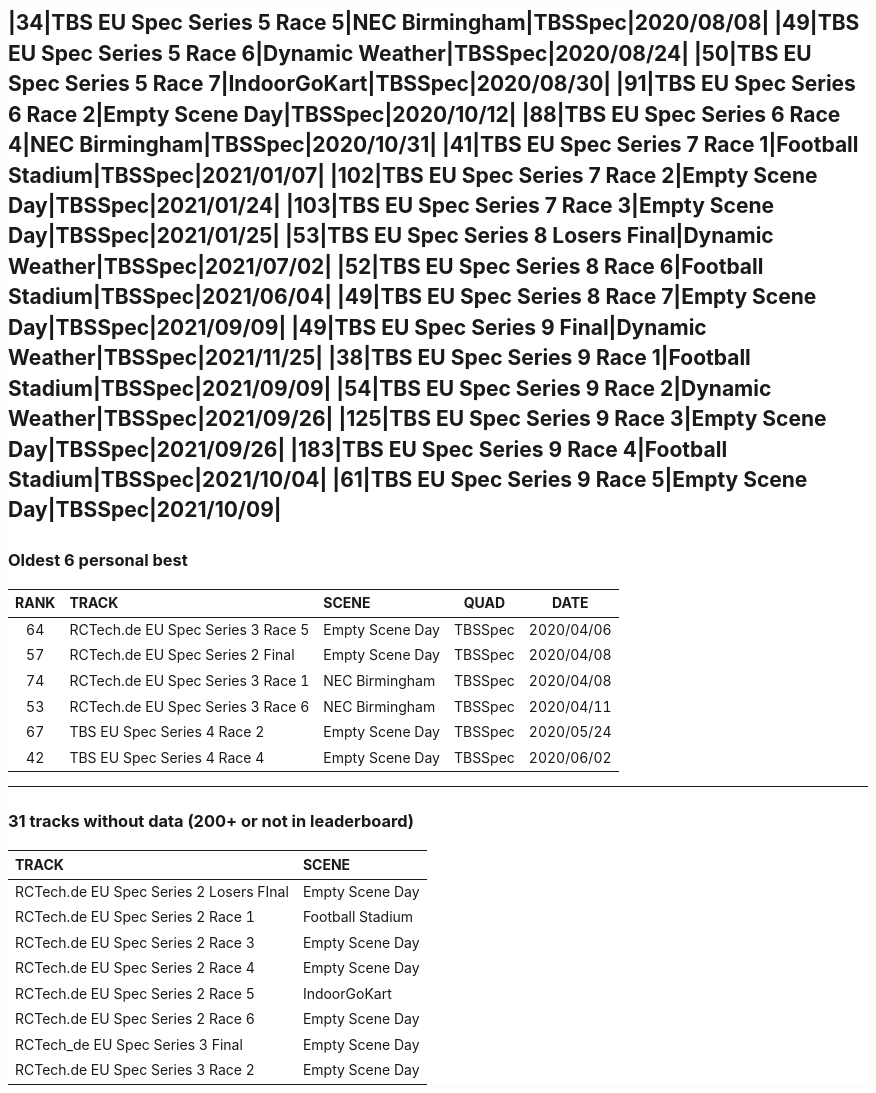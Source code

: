 |34|TBS EU Spec Series 5 Race 5|NEC Birmingham|TBSSpec|2020/08/08|
|49|TBS EU Spec Series 5 Race 6|Dynamic Weather|TBSSpec|2020/08/24|
|50|TBS EU Spec Series 5 Race 7|IndoorGoKart|TBSSpec|2020/08/30|
|91|TBS EU Spec Series 6 Race 2|Empty Scene Day|TBSSpec|2020/10/12|
|88|TBS EU Spec Series 6 Race 4|NEC Birmingham|TBSSpec|2020/10/31|
|41|TBS EU Spec Series 7 Race 1|Football Stadium|TBSSpec|2021/01/07|
|102|TBS EU Spec Series 7 Race 2|Empty Scene Day|TBSSpec|2021/01/24|
|103|TBS EU Spec Series 7 Race 3|Empty Scene Day|TBSSpec|2021/01/25|
|53|TBS EU Spec Series 8 Losers Final|Dynamic Weather|TBSSpec|2021/07/02|
|52|TBS EU Spec Series 8 Race 6|Football Stadium|TBSSpec|2021/06/04|
|49|TBS EU Spec Series 8 Race 7|Empty Scene Day|TBSSpec|2021/09/09|
|49|TBS EU Spec Series 9 Final|Dynamic Weather|TBSSpec|2021/11/25|
|38|TBS EU Spec Series 9 Race 1|Football Stadium|TBSSpec|2021/09/09|
|54|TBS EU Spec Series 9 Race 2|Dynamic Weather|TBSSpec|2021/09/26|
|125|TBS EU Spec Series 9 Race 3|Empty Scene Day|TBSSpec|2021/09/26|
|183|TBS EU Spec Series 9 Race 4|Football Stadium|TBSSpec|2021/10/04|
|61|TBS EU Spec Series 9 Race 5|Empty Scene Day|TBSSpec|2021/10/09|
---
### Oldest 6 personal best
|RANK|TRACK|SCENE|QUAD|DATE|
|:---:|:---|:---|:---:|:---:|
|64|RCTech.de EU Spec Series 3 Race 5|Empty Scene Day|TBSSpec|2020/04/06|
|57|RCTech.de EU Spec Series 2 Final|Empty Scene Day|TBSSpec|2020/04/08|
|74|RCTech.de EU Spec Series 3 Race 1|NEC Birmingham|TBSSpec|2020/04/08|
|53|RCTech.de EU Spec Series 3 Race 6|NEC Birmingham|TBSSpec|2020/04/11|
|67|TBS EU Spec Series 4 Race 2|Empty Scene Day|TBSSpec|2020/05/24|
|42|TBS EU Spec Series 4 Race 4|Empty Scene Day|TBSSpec|2020/06/02|
---
### 31 tracks without data (200+ or not in leaderboard)
|TRACK|SCENE|
|:---|:---|
|RCTech.de EU Spec Series 2 Losers FInal|Empty Scene Day|
|RCTech.de EU Spec Series 2 Race 1|Football Stadium|
|RCTech.de EU Spec Series 2 Race 3|Empty Scene Day|
|RCTech.de EU Spec Series 2 Race 4|Empty Scene Day|
|RCTech.de EU Spec Series 2 Race 5|IndoorGoKart|
|RCTech.de EU Spec Series 2 Race 6|Empty Scene Day|
|RCTech_de EU Spec Series 3 Final|Empty Scene Day|
|RCTech.de EU Spec Series 3 Race 2|Empty Scene Day|